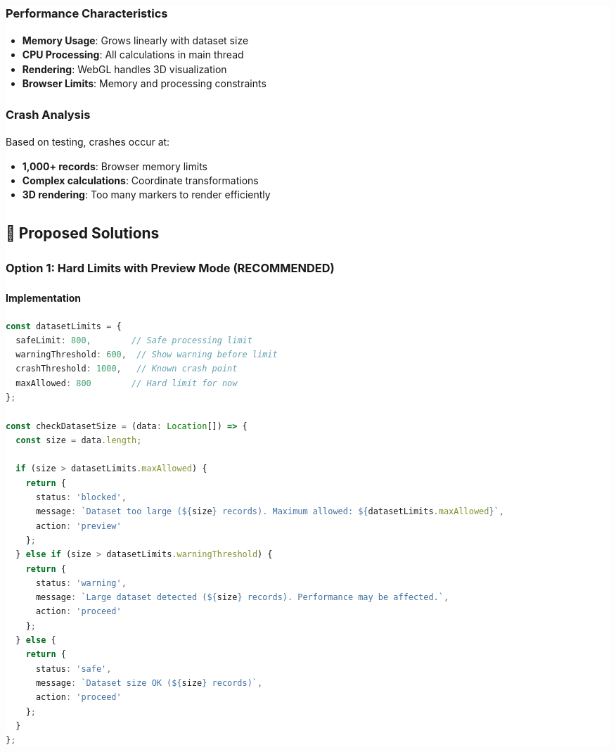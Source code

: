 ### **Performance Characteristics**
- **Memory Usage**: Grows linearly with dataset size
- **CPU Processing**: All calculations in main thread
- **Rendering**: WebGL handles 3D visualization
- **Browser Limits**: Memory and processing constraints

### **Crash Analysis**
Based on testing, crashes occur at:
- **1,000+ records**: Browser memory limits
- **Complex calculations**: Coordinate transformations
- **3D rendering**: Too many markers to render efficiently

## 🚀 **Proposed Solutions**

### **Option 1: Hard Limits with Preview Mode (RECOMMENDED)**

#### **Implementation**
```typescript
const datasetLimits = {
  safeLimit: 800,        // Safe processing limit
  warningThreshold: 600,  // Show warning before limit
  crashThreshold: 1000,   // Known crash point
  maxAllowed: 800        // Hard limit for now
};

const checkDatasetSize = (data: Location[]) => {
  const size = data.length;
  
  if (size > datasetLimits.maxAllowed) {
    return {
      status: 'blocked',
      message: `Dataset too large (${size} records). Maximum allowed: ${datasetLimits.maxAllowed}`,
      action: 'preview'
    };
  } else if (size > datasetLimits.warningThreshold) {
    return {
      status: 'warning',
      message: `Large dataset detected (${size} records). Performance may be affected.`,
      action: 'proceed'
    };
  } else {
    return {
      status: 'safe',
      message: `Dataset size OK (${size} records)`,
      action: 'proceed'
    };
  }
};
```
